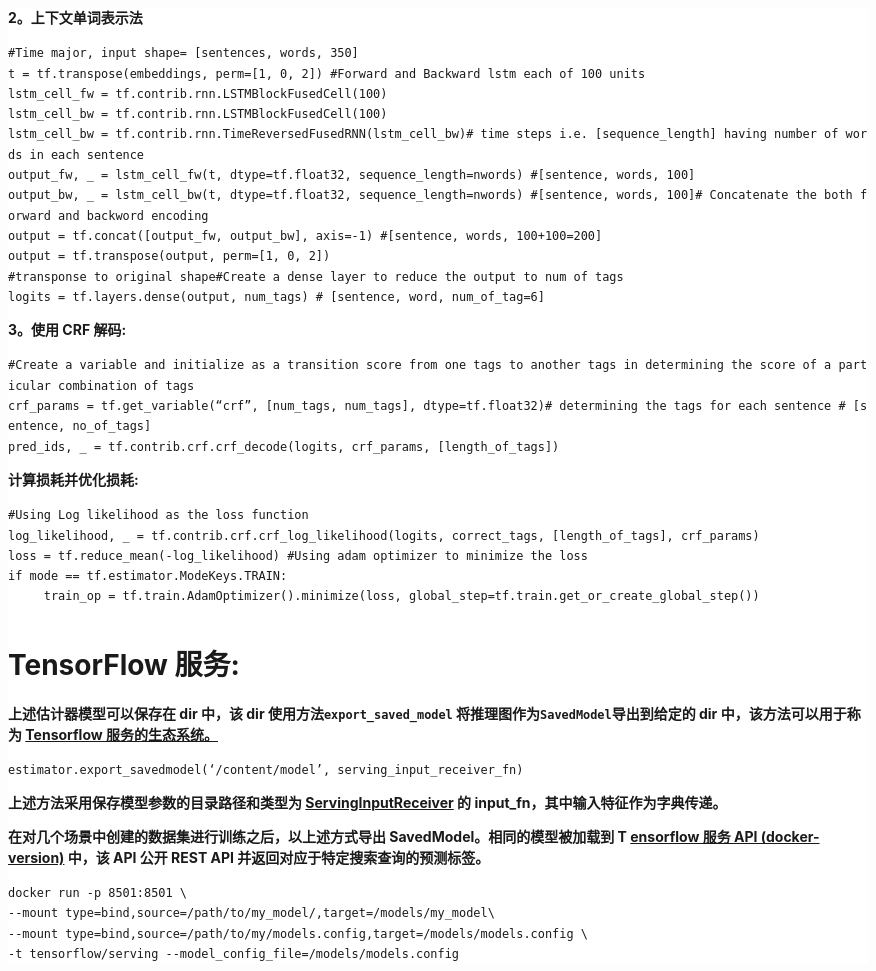 ****2。上下文单词表示法****

```
#Time major, input shape= [sentences, words, 350]
t = tf.transpose(embeddings, perm=[1, 0, 2]) #Forward and Backward lstm each of 100 units
lstm_cell_fw = tf.contrib.rnn.LSTMBlockFusedCell(100)
lstm_cell_bw = tf.contrib.rnn.LSTMBlockFusedCell(100)
lstm_cell_bw = tf.contrib.rnn.TimeReversedFusedRNN(lstm_cell_bw)# time steps i.e. [sequence_length] having number of words in each sentence
output_fw, _ = lstm_cell_fw(t, dtype=tf.float32, sequence_length=nwords) #[sentence, words, 100]
output_bw, _ = lstm_cell_bw(t, dtype=tf.float32, sequence_length=nwords) #[sentence, words, 100]# Concatenate the both forward and backword encoding 
output = tf.concat([output_fw, output_bw], axis=-1) #[sentence, words, 100+100=200]
output = tf.transpose(output, perm=[1, 0, 2]) 
#transponse to original shape#Create a dense layer to reduce the output to num of tags
logits = tf.layers.dense(output, num_tags) # [sentence, word, num_of_tag=6]
```

****3。使用 CRF 解码:****

```
#Create a variable and initialize as a transition score from one tags to another tags in determining the score of a particular combination of tags
crf_params = tf.get_variable(“crf”, [num_tags, num_tags], dtype=tf.float32)# determining the tags for each sentence # [sentence, no_of_tags]
pred_ids, _ = tf.contrib.crf.crf_decode(logits, crf_params, [length_of_tags])
```

**计算损耗并优化损耗:**

```
#Using Log likelihood as the loss function
log_likelihood, _ = tf.contrib.crf.crf_log_likelihood(logits, correct_tags, [length_of_tags], crf_params)
loss = tf.reduce_mean(-log_likelihood) #Using adam optimizer to minimize the loss
if mode == tf.estimator.ModeKeys.TRAIN:
     train_op = tf.train.AdamOptimizer().minimize(loss, global_step=tf.train.get_or_create_global_step())
```

# **TensorFlow 服务:**

**上述估计器模型可以保存在 dir 中，该 dir 使用方法`export_saved_model` 将推理图作为`SavedModel`导出到给定的 dir 中，该方法可以用于称为 [Tensorflow 服务的生态系统。](https://www.tensorflow.org/serving)**

```
estimator.export_savedmodel(‘/content/model’, serving_input_receiver_fn)
```

**上述方法采用保存模型参数的目录路径和类型为 [ServingInputReceiver](https://www.tensorflow.org/api_docs/python/tf/estimator/export/ServingInputReceiver) 的 input_fn，其中输入特征作为字典传递。**

**在对几个场景中创建的数据集进行训练之后，以上述方式导出 SavedModel。相同的模型被加载到 T [ensorflow 服务 API (docker-version)](https://www.tensorflow.org/serving/docker) 中，该 API 公开 REST API 并返回对应于特定搜索查询的预测标签。**

```
docker run -p 8501:8501 \
--mount type=bind,source=/path/to/my_model/,target=/models/my_model\
--mount type=bind,source=/path/to/my/models.config,target=/models/models.config \
-t tensorflow/serving --model_config_file=/models/models.config
```
